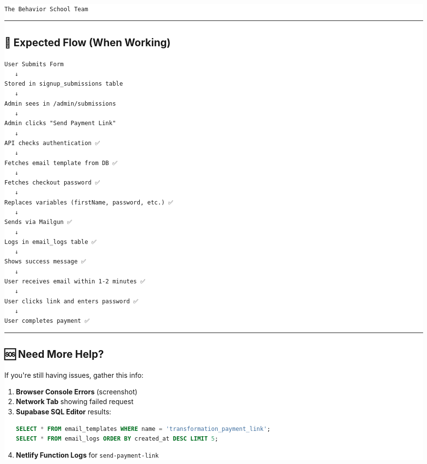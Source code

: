    ```
   The Behavior School Team
   ```

---

## 🔄 Expected Flow (When Working)

```
User Submits Form
   ↓
Stored in signup_submissions table
   ↓
Admin sees in /admin/submissions
   ↓
Admin clicks "Send Payment Link"
   ↓
API checks authentication ✅
   ↓
Fetches email template from DB ✅
   ↓
Fetches checkout password ✅
   ↓
Replaces variables (firstName, password, etc.) ✅
   ↓
Sends via Mailgun ✅
   ↓
Logs in email_logs table ✅
   ↓
Shows success message ✅
   ↓
User receives email within 1-2 minutes ✅
   ↓
User clicks link and enters password ✅
   ↓
User completes payment ✅
```

---

## 🆘 Need More Help?

If you're still having issues, gather this info:

1. **Browser Console Errors** (screenshot)
2. **Network Tab** showing failed request
3. **Supabase SQL Editor** results:
   ```sql
   SELECT * FROM email_templates WHERE name = 'transformation_payment_link';
   SELECT * FROM email_logs ORDER BY created_at DESC LIMIT 5;
   ```
4. **Netlify Function Logs** for `send-payment-link`
